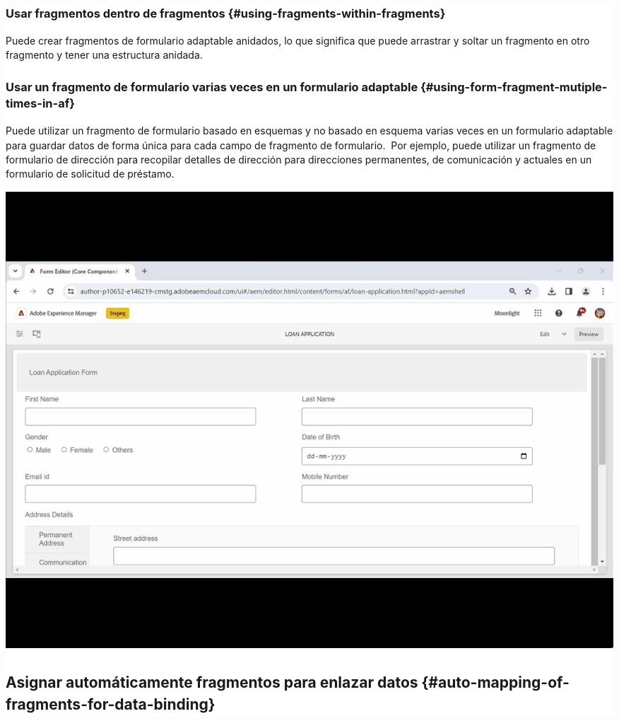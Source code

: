 

### Usar fragmentos dentro de fragmentos {#using-fragments-within-fragments}

Puede crear fragmentos de formulario adaptable anidados, lo que significa que puede arrastrar y soltar un fragmento en otro fragmento y tener una estructura anidada.

### Usar un fragmento de formulario varias veces en un formulario adaptable {#using-form-fragment-mutiple-times-in-af}

Puede utilizar un fragmento de formulario basado en esquemas y no basado en esquema varias veces en un formulario adaptable para guardar datos de forma única para cada campo de fragmento de formulario.  Por ejemplo, puede utilizar un fragmento de formulario de dirección para recopilar detalles de dirección para direcciones permanentes, de comunicación y actuales en un formulario de solicitud de préstamo.

![usar varios fragmentos en formularios adaptables](assets/using-multiple-fragment-af.gif)

## Asignar automáticamente fragmentos para enlazar datos {#auto-mapping-of-fragments-for-data-binding}
